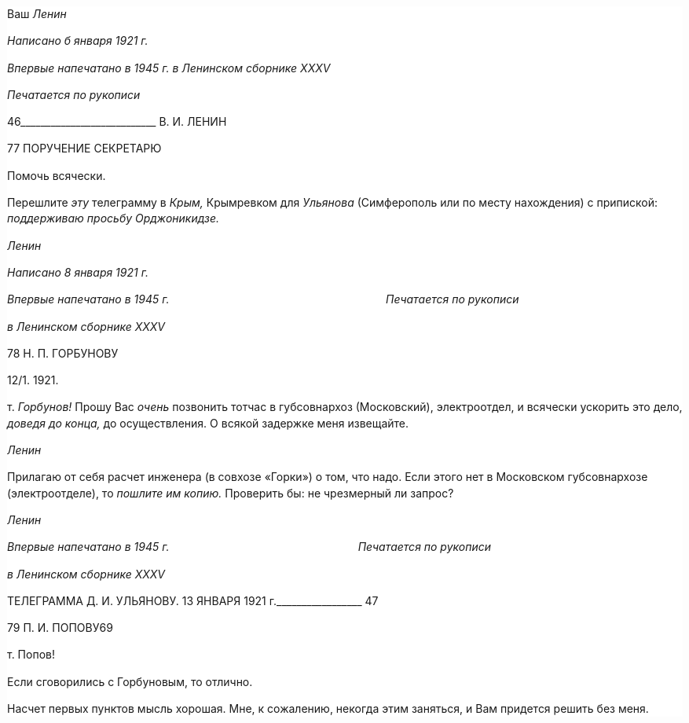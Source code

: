   

Ваш _Ленин_

  

  

_Написано б января 1921 г._

_Впервые напечатано в 1945 г. в Ленинском сборнике_ _XXXV_

  

_Печатается по рукописи_

  

46___________________________ В. И. ЛЕНИН

77 ПОРУЧЕНИЕ СЕКРЕТАРЮ

Помочь всячески.

Перешлите _эту_ телеграмму в _Крым,_ Крымревком для _Ульянова_ (Симферополь или по месту нахождения) с припиской: _поддерживаю просьбу Орджоникидзе._

_Ленин_

_Написано 8 января 1921 г._

_Впервые напечатано в 1945 г.                                                                      Печатается по рукописи_

_в Ленинском сборнике_ _XXXV_

78 Н. П. ГОРБУНОВУ

12/1. 1921.

т. _Горбунов!_ Прошу Вас _очень_ позвонить тотчас в губсовнархоз (Московский), электроотдел, и всячески ускорить это дело, _доведя до конца,_ до осуществления. О вся­кой задержке меня извещайте.

_Ленин_

Прилагаю от себя расчет инженера (в совхозе «Горки») о том, что надо. Если этого нет в Московском губсовнархозе (электроотделе), то _пошлите им копию._ Проверить бы: не чрезмерный ли запрос?

_Ленин_

_Впервые напечатано в 1945 г.                                                             Печатается по рукописи_

_в Ленинском сборнике_ _XXXV_

  

ТЕЛЕГРАММА Д. И. УЛЬЯНОВУ. 13 ЯНВАРЯ 1921 г._________________ 47

79 П. И. ПОПОВУ69

т. Попов!

Если сговорились с Горбуновым, то отлично.

Насчет первых пунктов мысль хорошая. Мне, к сожалению, некогда этим заняться, и Вам придется решить без меня.
